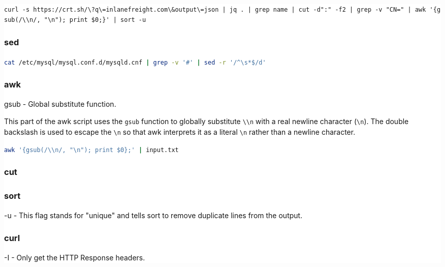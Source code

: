 ```curl -s https://crt.sh/\?q\=inlanefreight.com\&output\=json | jq . | grep name | cut -d":" -f2 | grep -v "CN=" | awk '{gsub(/\\n/, "\n"); print $0;}' | sort -u```


### <span class="red-command">sed</span>
```bash
cat /etc/mysql/mysql.conf.d/mysqld.cnf | grep -v '#' | sed -r '/^\s*$/d'
```

### <span class="red-command">awk</span>
<span class="command">gsub</span> - Global substitute function.

This part of the awk script uses the `gsub` function to globally substitute `\\n` with a real newline character (`\n`). The double backslash is used to escape the `\n` so that awk interprets it as a literal `\n` rather than a newline character.
``` bash
awk '{gsub(/\\n/, "\n"); print $0};' | input.txt
```

### <span class="red-command">cut</span>


### <span class="red-command">sort</span>
<span class="command">-u</span> - This flag stands for "unique" and tells sort to remove duplicate lines from the output.


### <span class="red-command">curl</span>
<span class="command">-I</span> - Only get the HTTP Response headers.  
